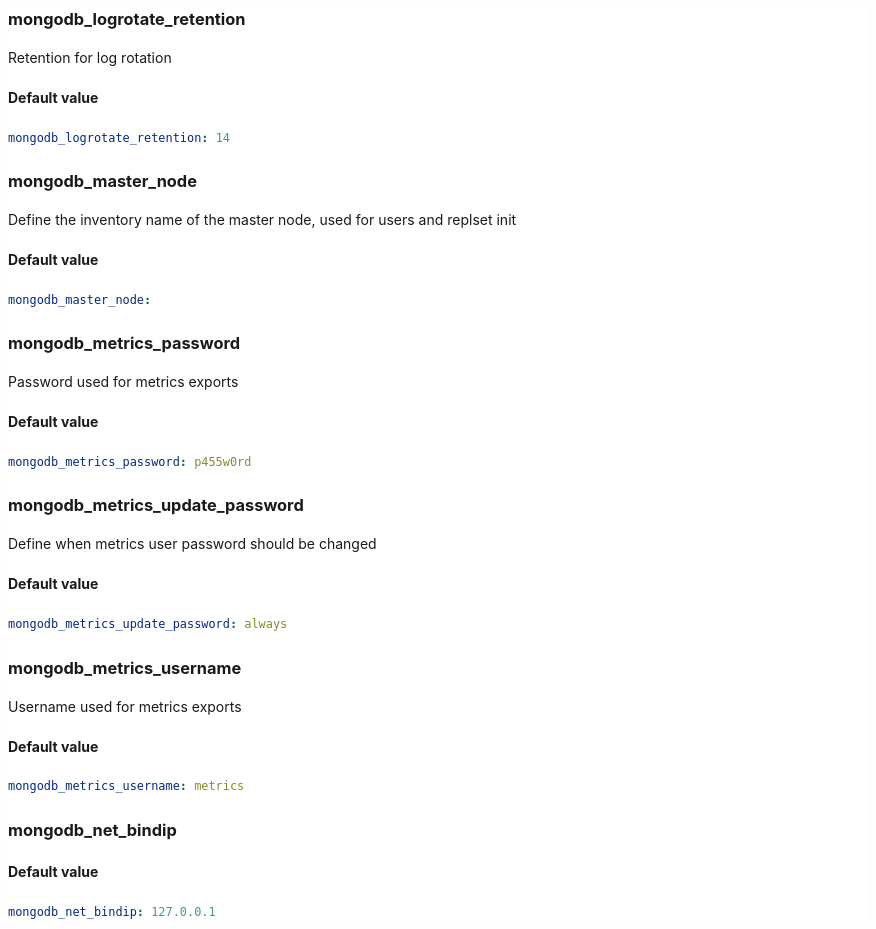### mongodb_logrotate_retention

Retention for log rotation

#### Default value

```YAML
mongodb_logrotate_retention: 14
```

### mongodb_master_node

Define the inventory name of the master node, used for users and replset init

#### Default value

```YAML
mongodb_master_node:
```

### mongodb_metrics_password

Password used for metrics exports

#### Default value

```YAML
mongodb_metrics_password: p455w0rd
```

### mongodb_metrics_update_password

Define when metrics user password should be changed

#### Default value

```YAML
mongodb_metrics_update_password: always
```

### mongodb_metrics_username

Username used for metrics exports

#### Default value

```YAML
mongodb_metrics_username: metrics
```

### mongodb_net_bindip

#### Default value

```YAML
mongodb_net_bindip: 127.0.0.1
```
